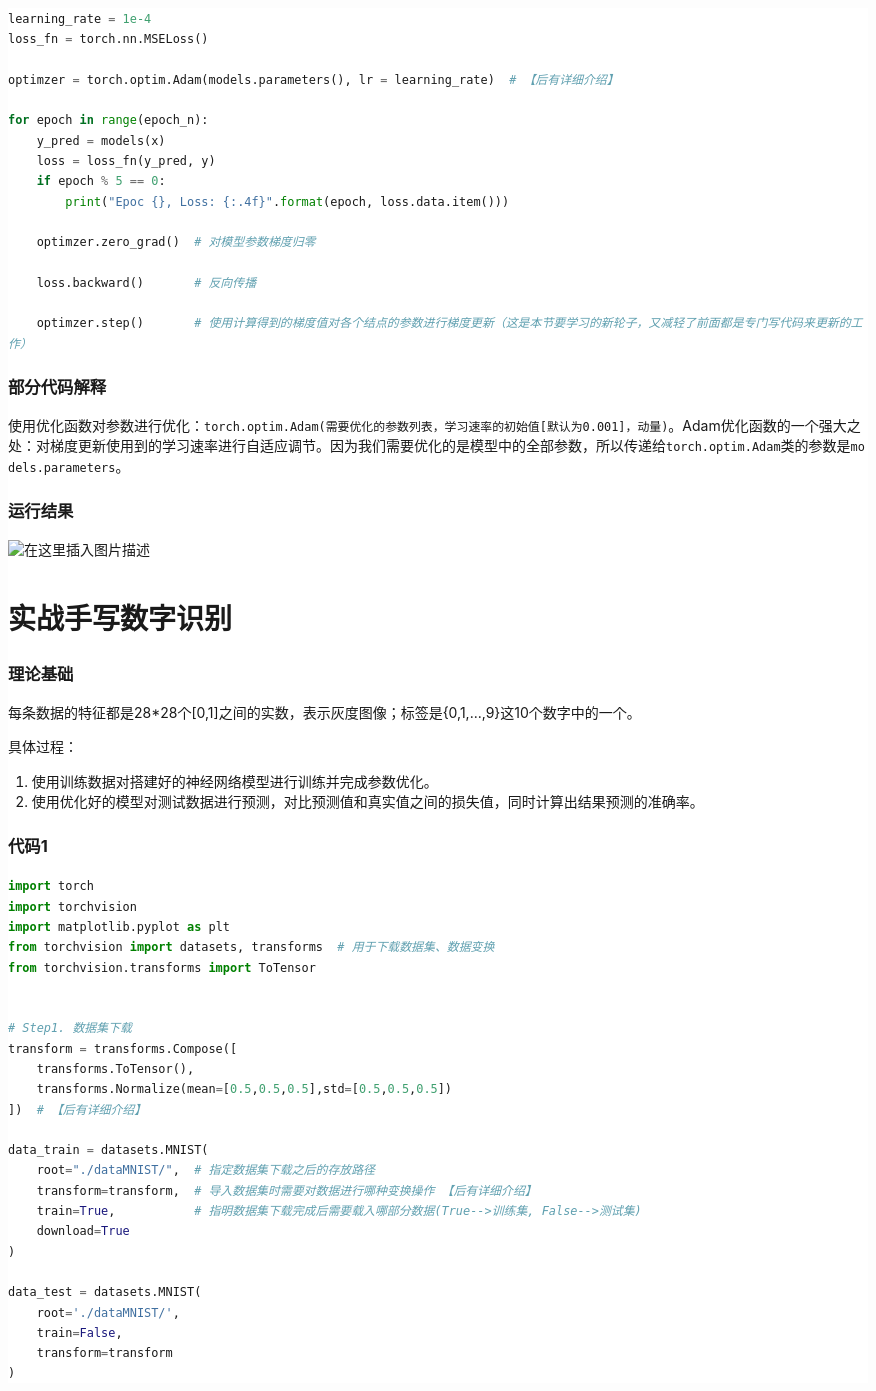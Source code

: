 ```python
learning_rate = 1e-4
loss_fn = torch.nn.MSELoss()

optimzer = torch.optim.Adam(models.parameters(), lr = learning_rate)  # 【后有详细介绍】

for epoch in range(epoch_n):
    y_pred = models(x)
    loss = loss_fn(y_pred, y)
    if epoch % 5 == 0:
        print("Epoc {}, Loss: {:.4f}".format(epoch, loss.data.item()))

    optimzer.zero_grad()  # 对模型参数梯度归零

    loss.backward()  	  # 反向传播

    optimzer.step()  	  # 使用计算得到的梯度值对各个结点的参数进行梯度更新（这是本节要学习的新轮子，又减轻了前面都是专门写代码来更新的工作）
```
### 部分代码解释
使用优化函数对参数进行优化：`torch.optim.Adam(需要优化的参数列表，学习速率的初始值[默认为0.001]，动量)`。Adam优化函数的一个强大之处：对梯度更新使用到的学习速率进行自适应调节。因为我们需要优化的是模型中的全部参数，所以传递给`torch.optim.Adam`类的参数是`models.parameters`。
### 运行结果
![在这里插入图片描述](https://img-blog.csdnimg.cn/2021042412071426.png?x-oss-process=image/watermark,type_ZmFuZ3poZW5naGVpdGk,shadow_10,text_aHR0cHM6Ly9ibG9nLmNzZG4ubmV0L2p5X3oxMTEyMQ==,size_16,color_FFFFFF,t_70)
# 实战手写数字识别
### 理论基础
每条数据的特征都是28*28个[0,1]之间的实数，表示灰度图像；标签是{0,1,...,9}这10个数字中的一个。

具体过程：
1) 使用训练数据对搭建好的神经网络模型进行训练并完成参数优化。
2) 使用优化好的模型对测试数据进行预测，对比预测值和真实值之间的损失值，同时计算出结果预测的准确率。

### 代码1
```python
import torch
import torchvision
import matplotlib.pyplot as plt
from torchvision import datasets, transforms  # 用于下载数据集、数据变换
from torchvision.transforms import ToTensor


# Step1. 数据集下载
transform = transforms.Compose([
    transforms.ToTensor(), 
    transforms.Normalize(mean=[0.5,0.5,0.5],std=[0.5,0.5,0.5])
])  # 【后有详细介绍】

data_train = datasets.MNIST(
    root="./dataMNIST/",  # 指定数据集下载之后的存放路径
    transform=transform,  # 导入数据集时需要对数据进行哪种变换操作 【后有详细介绍】
    train=True, 		  # 指明数据集下载完成后需要载入哪部分数据(True-->训练集, False-->测试集)
    download=True
)

data_test = datasets.MNIST(
    root='./dataMNIST/',
    train=False,
    transform=transform
)


```